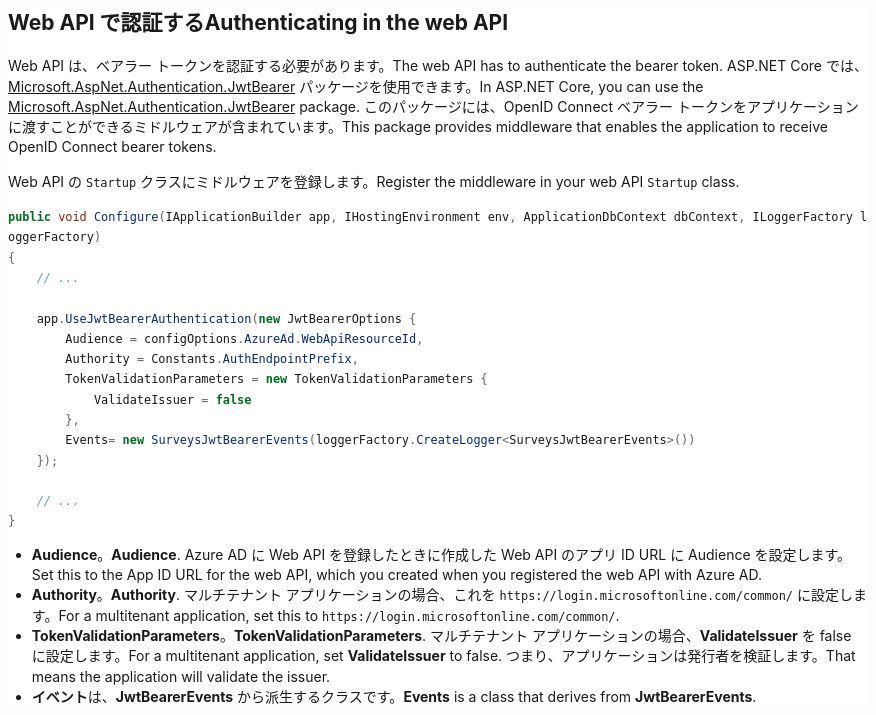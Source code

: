 ## <a name="authenticating-in-the-web-api"></a><span data-ttu-id="0a40c-174">Web API で認証する</span><span class="sxs-lookup"><span data-stu-id="0a40c-174">Authenticating in the web API</span></span>

<span data-ttu-id="0a40c-175">Web API は、ベアラー トークンを認証する必要があります。</span><span class="sxs-lookup"><span data-stu-id="0a40c-175">The web API has to authenticate the bearer token.</span></span> <span data-ttu-id="0a40c-176">ASP.NET Core では、[Microsoft.AspNet.Authentication.JwtBearer][JwtBearer] パッケージを使用できます。</span><span class="sxs-lookup"><span data-stu-id="0a40c-176">In ASP.NET Core, you can use the [Microsoft.AspNet.Authentication.JwtBearer][JwtBearer] package.</span></span> <span data-ttu-id="0a40c-177">このパッケージには、OpenID Connect ベアラー トークンをアプリケーションに渡すことができるミドルウェアが含まれています。</span><span class="sxs-lookup"><span data-stu-id="0a40c-177">This package provides middleware that enables the application to receive OpenID Connect bearer tokens.</span></span>

<span data-ttu-id="0a40c-178">Web API の `Startup` クラスにミドルウェアを登録します。</span><span class="sxs-lookup"><span data-stu-id="0a40c-178">Register the middleware in your web API `Startup` class.</span></span>

```csharp
public void Configure(IApplicationBuilder app, IHostingEnvironment env, ApplicationDbContext dbContext, ILoggerFactory loggerFactory)
{
    // ...

    app.UseJwtBearerAuthentication(new JwtBearerOptions {
        Audience = configOptions.AzureAd.WebApiResourceId,
        Authority = Constants.AuthEndpointPrefix,
        TokenValidationParameters = new TokenValidationParameters {
            ValidateIssuer = false
        },
        Events= new SurveysJwtBearerEvents(loggerFactory.CreateLogger<SurveysJwtBearerEvents>())
    });

    // ...
}
```

* <span data-ttu-id="0a40c-179">**Audience**。</span><span class="sxs-lookup"><span data-stu-id="0a40c-179">**Audience**.</span></span> <span data-ttu-id="0a40c-180">Azure AD に Web API を登録したときに作成した Web API のアプリ ID URL に Audience を設定します。</span><span class="sxs-lookup"><span data-stu-id="0a40c-180">Set this to the App ID URL for the web API, which you created when you registered the web API with Azure AD.</span></span>
* <span data-ttu-id="0a40c-181">**Authority**。</span><span class="sxs-lookup"><span data-stu-id="0a40c-181">**Authority**.</span></span> <span data-ttu-id="0a40c-182">マルチテナント アプリケーションの場合、これを `https://login.microsoftonline.com/common/` に設定します。</span><span class="sxs-lookup"><span data-stu-id="0a40c-182">For a multitenant application, set this to `https://login.microsoftonline.com/common/`.</span></span>
* <span data-ttu-id="0a40c-183">**TokenValidationParameters**。</span><span class="sxs-lookup"><span data-stu-id="0a40c-183">**TokenValidationParameters**.</span></span> <span data-ttu-id="0a40c-184">マルチテナント アプリケーションの場合、**ValidateIssuer** を false に設定します。</span><span class="sxs-lookup"><span data-stu-id="0a40c-184">For a multitenant application, set **ValidateIssuer** to false.</span></span> <span data-ttu-id="0a40c-185">つまり、アプリケーションは発行者を検証します。</span><span class="sxs-lookup"><span data-stu-id="0a40c-185">That means the application will validate the issuer.</span></span>
* <span data-ttu-id="0a40c-186">**イベント**は、**JwtBearerEvents** から派生するクラスです。</span><span class="sxs-lookup"><span data-stu-id="0a40c-186">**Events** is a class that derives from **JwtBearerEvents**.</span></span>


[ADAL]: https://msdn.microsoft.com/library/azure/jj573266.aspx
[JwtBearer]: https://www.nuget.org/packages/Microsoft.AspNet.Authentication.JwtBearer
[Tailspin Surveys]: tailspin.md
[IdentityServer4]: https://github.com/IdentityServer/IdentityServer4
[アプリケーション マニフェストの更新]: ./run-the-app.md#update-the-application-manifests
[Update the application manifests]: ./run-the-app.md#update-the-application-manifests
[トークンのキャッシュ]: token-cache.md
[Token caching]: token-cache.md
[テナントのサインアップ]: signup.md
[tenant sign-up]: signup.md
[claims-transformation]: claims.md#claims-transformations
[Authorization]: authorize.md
[sample application]: https://github.com/mspnp/multitenant-saas-guidance
[token cache]: token-cache.md